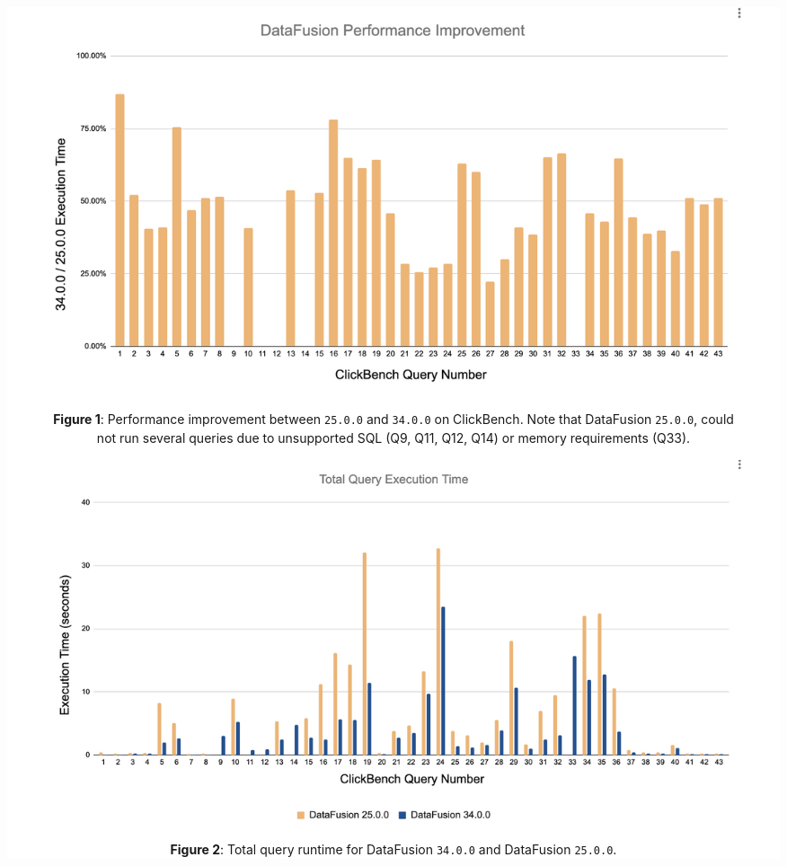 <figure style="text-align: center;">
  <img src="/blog/images/datafusion-34.0.0/compare-new.png" width="100%" class="img-responsive" alt="Fig 1: Adaptive Arrow schema architecture overview.">
  <figcaption>
    <b>Figure 1</b>: Performance improvement between <code>25.0.0</code> and <code>34.0.0</code> on ClickBench. 
    Note that DataFusion <code>25.0.0</code>, could not run several queries due to 
    unsupported SQL (Q9, Q11, Q12, Q14) or memory requirements (Q33).
  </figcaption>
</figure>

<figure style="text-align: center;">
  <img src="/blog/images/datafusion-34.0.0/compare.png" width="100%" class="img-responsive" alt="Fig 1: Adaptive Arrow schema architecture overview.">
  <figcaption>
    <b>Figure 2</b>: Total query runtime for DataFusion <code>34.0.0</code> and DataFusion <code>25.0.0</code>.
